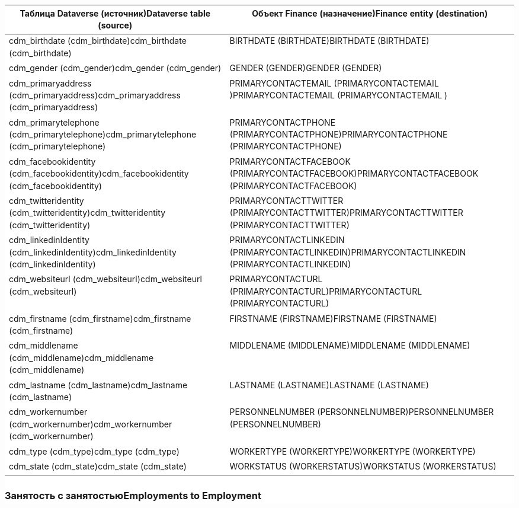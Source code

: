 | <span data-ttu-id="b80a6-254">Таблица Dataverse (источник)</span><span class="sxs-lookup"><span data-stu-id="b80a6-254">Dataverse table (source)</span></span>           | <span data-ttu-id="b80a6-255">Объект Finance (назначение)</span><span class="sxs-lookup"><span data-stu-id="b80a6-255">Finance entity (destination)</span></span>       |
|-----------------------------------------------|---------------------------------------------------|
| <span data-ttu-id="b80a6-256">cdm_birthdate   (cdm_birthdate)</span><span class="sxs-lookup"><span data-stu-id="b80a6-256">cdm_birthdate   (cdm_birthdate)</span></span>               | <span data-ttu-id="b80a6-257">BIRTHDATE   (BIRTHDATE)</span><span class="sxs-lookup"><span data-stu-id="b80a6-257">BIRTHDATE   (BIRTHDATE)</span></span>                           |
| <span data-ttu-id="b80a6-258">cdm_gender   (cdm_gender)</span><span class="sxs-lookup"><span data-stu-id="b80a6-258">cdm_gender   (cdm_gender)</span></span>                     | <span data-ttu-id="b80a6-259">GENDER (GENDER)</span><span class="sxs-lookup"><span data-stu-id="b80a6-259">GENDER (GENDER)</span></span>                                   |
| <span data-ttu-id="b80a6-260">cdm_primaryaddress   (cdm_primaryaddress)</span><span class="sxs-lookup"><span data-stu-id="b80a6-260">cdm_primaryaddress   (cdm_primaryaddress)</span></span>     | <span data-ttu-id="b80a6-261">PRIMARYCONTACTEMAIL   (PRIMARYCONTACTEMAIL )</span><span class="sxs-lookup"><span data-stu-id="b80a6-261">PRIMARYCONTACTEMAIL   (PRIMARYCONTACTEMAIL )</span></span>      |
| <span data-ttu-id="b80a6-262">cdm_primarytelephone   (cdm_primarytelephone)</span><span class="sxs-lookup"><span data-stu-id="b80a6-262">cdm_primarytelephone   (cdm_primarytelephone)</span></span> | <span data-ttu-id="b80a6-263">PRIMARYCONTACTPHONE   (PRIMARYCONTACTPHONE)</span><span class="sxs-lookup"><span data-stu-id="b80a6-263">PRIMARYCONTACTPHONE   (PRIMARYCONTACTPHONE)</span></span>       |
| <span data-ttu-id="b80a6-264">cdm_facebookidentity   (cdm_facebookidentity)</span><span class="sxs-lookup"><span data-stu-id="b80a6-264">cdm_facebookidentity   (cdm_facebookidentity)</span></span> | <span data-ttu-id="b80a6-265">PRIMARYCONTACTFACEBOOK   (PRIMARYCONTACTFACEBOOK)</span><span class="sxs-lookup"><span data-stu-id="b80a6-265">PRIMARYCONTACTFACEBOOK   (PRIMARYCONTACTFACEBOOK)</span></span> |
| <span data-ttu-id="b80a6-266">cdm_twitteridentity   (cdm_twitteridentity)</span><span class="sxs-lookup"><span data-stu-id="b80a6-266">cdm_twitteridentity   (cdm_twitteridentity)</span></span>   | <span data-ttu-id="b80a6-267">PRIMARYCONTACTTWITTER   (PRIMARYCONTACTTWITTER)</span><span class="sxs-lookup"><span data-stu-id="b80a6-267">PRIMARYCONTACTTWITTER   (PRIMARYCONTACTTWITTER)</span></span>   |
| <span data-ttu-id="b80a6-268">cdm_linkedinIdentity   (cdm_linkedinIdentity)</span><span class="sxs-lookup"><span data-stu-id="b80a6-268">cdm_linkedinIdentity   (cdm_linkedinIdentity)</span></span> | <span data-ttu-id="b80a6-269">PRIMARYCONTACTLINKEDIN   (PRIMARYCONTACTLINKEDIN)</span><span class="sxs-lookup"><span data-stu-id="b80a6-269">PRIMARYCONTACTLINKEDIN   (PRIMARYCONTACTLINKEDIN)</span></span> |
| <span data-ttu-id="b80a6-270">cdm_websiteurl   (cdm_websiteurl)</span><span class="sxs-lookup"><span data-stu-id="b80a6-270">cdm_websiteurl   (cdm_websiteurl)</span></span>             | <span data-ttu-id="b80a6-271">PRIMARYCONTACTURL   (PRIMARYCONTACTURL)</span><span class="sxs-lookup"><span data-stu-id="b80a6-271">PRIMARYCONTACTURL   (PRIMARYCONTACTURL)</span></span>           |
| <span data-ttu-id="b80a6-272">cdm_firstname   (cdm_firstname)</span><span class="sxs-lookup"><span data-stu-id="b80a6-272">cdm_firstname   (cdm_firstname)</span></span>               | <span data-ttu-id="b80a6-273">FIRSTNAME   (FIRSTNAME)</span><span class="sxs-lookup"><span data-stu-id="b80a6-273">FIRSTNAME   (FIRSTNAME)</span></span>                           |
| <span data-ttu-id="b80a6-274">cdm_middlename   (cdm_middlename)</span><span class="sxs-lookup"><span data-stu-id="b80a6-274">cdm_middlename   (cdm_middlename)</span></span>             | <span data-ttu-id="b80a6-275">MIDDLENAME   (MIDDLENAME)</span><span class="sxs-lookup"><span data-stu-id="b80a6-275">MIDDLENAME   (MIDDLENAME)</span></span>                         |
| <span data-ttu-id="b80a6-276">cdm_lastname   (cdm_lastname)</span><span class="sxs-lookup"><span data-stu-id="b80a6-276">cdm_lastname   (cdm_lastname)</span></span>                 | <span data-ttu-id="b80a6-277">LASTNAME (LASTNAME)</span><span class="sxs-lookup"><span data-stu-id="b80a6-277">LASTNAME (LASTNAME)</span></span>                               |
| <span data-ttu-id="b80a6-278">cdm_workernumber   (cdm_workernumber)</span><span class="sxs-lookup"><span data-stu-id="b80a6-278">cdm_workernumber   (cdm_workernumber)</span></span>         | <span data-ttu-id="b80a6-279">PERSONNELNUMBER   (PERSONNELNUMBER)</span><span class="sxs-lookup"><span data-stu-id="b80a6-279">PERSONNELNUMBER   (PERSONNELNUMBER)</span></span>               |
| <span data-ttu-id="b80a6-280">cdm_type (cdm_type)</span><span class="sxs-lookup"><span data-stu-id="b80a6-280">cdm_type (cdm_type)</span></span>                           | <span data-ttu-id="b80a6-281">WORKERTYPE   (WORKERTYPE)</span><span class="sxs-lookup"><span data-stu-id="b80a6-281">WORKERTYPE   (WORKERTYPE)</span></span>                         |
| <span data-ttu-id="b80a6-282">cdm_state   (cdm_state)</span><span class="sxs-lookup"><span data-stu-id="b80a6-282">cdm_state   (cdm_state)</span></span>                       | <span data-ttu-id="b80a6-283">WORKSTATUS   (WORKERSTATUS)</span><span class="sxs-lookup"><span data-stu-id="b80a6-283">WORKSTATUS   (WORKERSTATUS)</span></span>                       |

### <a name="employments-to-employment"></a><span data-ttu-id="b80a6-284">Занятость с занятостью</span><span class="sxs-lookup"><span data-stu-id="b80a6-284">Employments to Employment</span></span>
